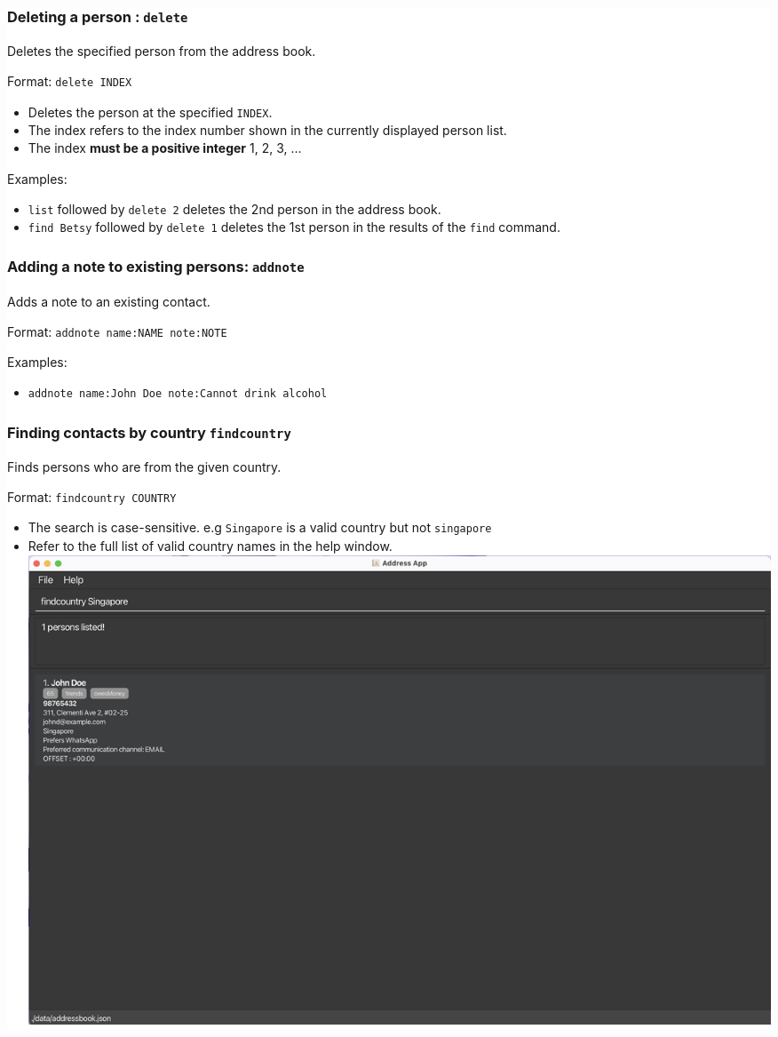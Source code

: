 ### Deleting a person : `delete`

Deletes the specified person from the address book.

Format: `delete INDEX`

* Deletes the person at the specified `INDEX`.
* The index refers to the index number shown in the currently displayed person list.
* The index **must be a positive integer** 1, 2, 3, …​

Examples:
* `list` followed by `delete 2` deletes the 2nd person in the address book.
* `find Betsy` followed by `delete 1` deletes the 1st person in the results of the `find` command.

### Adding a note to existing persons: `addnote`

Adds a note to an existing contact.

Format: `addnote name:NAME note:NOTE`

Examples:
* `addnote name:John Doe note:Cannot drink alcohol`

### Finding contacts by country `findcountry`

Finds persons who are from the given country.

Format: `findcountry COUNTRY`

* The search is case-sensitive. e.g `Singapore` is a valid country but not `singapore`
* Refer to the full list of valid country names in the help window.
  ![result for 'findcountry Singapore'](images/findcountry.png)
